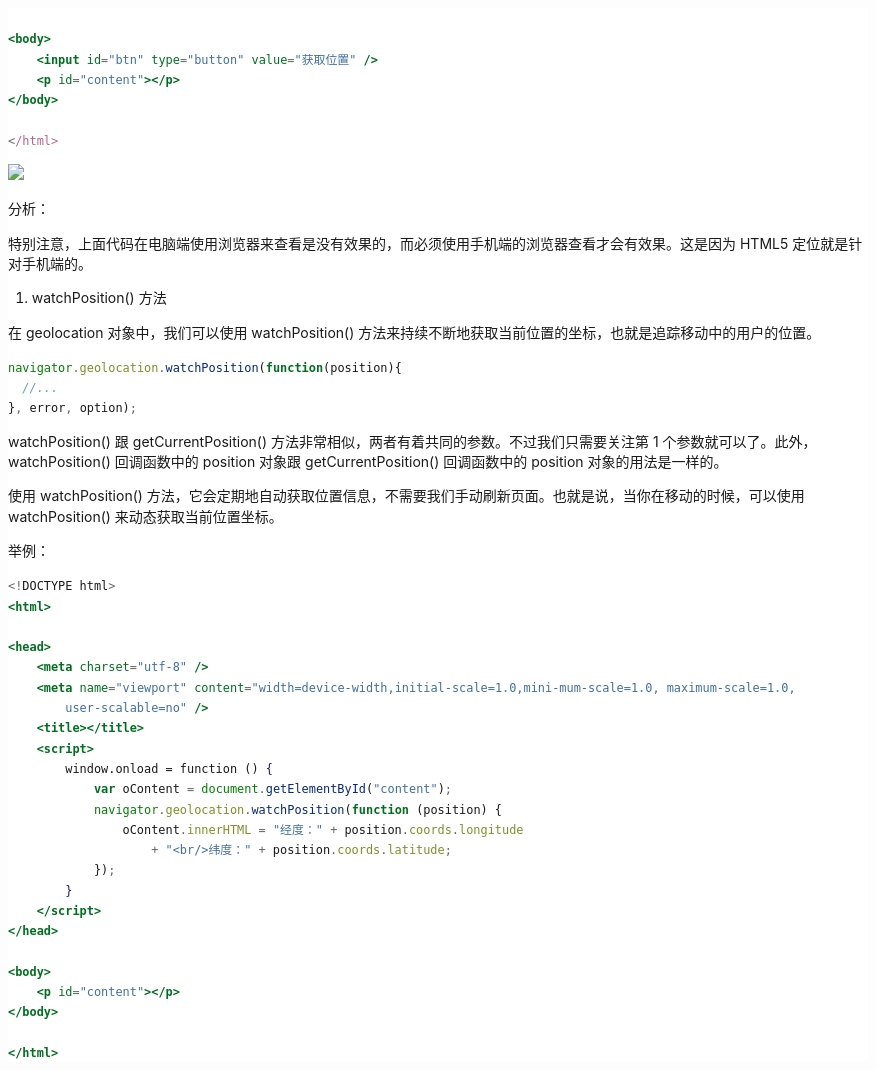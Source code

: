 ```jsx

<body>
    <input id="btn" type="button" value="获取位置" />
    <p id="content"></p>
</body>

</html>
```

<img src="/imgs/notes/20220729093328.png" />

分析：

特别注意，上面代码在电脑端使用浏览器来查看是没有效果的，而必须使用手机端的浏览器查看才会有效果。这是因为 HTML5 定位就是针对手机端的。

1. watchPosition() 方法

在 geolocation 对象中，我们可以使用 watchPosition() 方法来持续不断地获取当前位置的坐标，也就是追踪移动中的用户的位置。

```jsx
navigator.geolocation.watchPosition(function(position){
  //...
}, error, option);
```

watchPosition() 跟 getCurrentPosition() 方法非常相似，两者有着共同的参数。不过我们只需要关注第 1 个参数就可以了。此外，watchPosition() 回调函数中的 position 对象跟 getCurrentPosition() 回调函数中的 position 对象的用法是一样的。

使用 watchPosition() 方法，它会定期地自动获取位置信息，不需要我们手动刷新页面。也就是说，当你在移动的时候，可以使用 watchPosition() 来动态获取当前位置坐标。

举例：

```jsx
<!DOCTYPE html>
<html>

<head>
    <meta charset="utf-8" />
    <meta name="viewport" content="width=device-width,initial-scale=1.0,mini-mum-scale=1.0, maximum-scale=1.0,
        user-scalable=no" />
    <title></title>
    <script>
        window.onload = function () {
            var oContent = document.getElementById("content");
            navigator.geolocation.watchPosition(function (position) {
                oContent.innerHTML = "经度：" + position.coords.longitude
                    + "<br/>纬度：" + position.coords.latitude;
            });
        }
    </script>
</head>

<body>
    <p id="content"></p>
</body>

</html>
```
